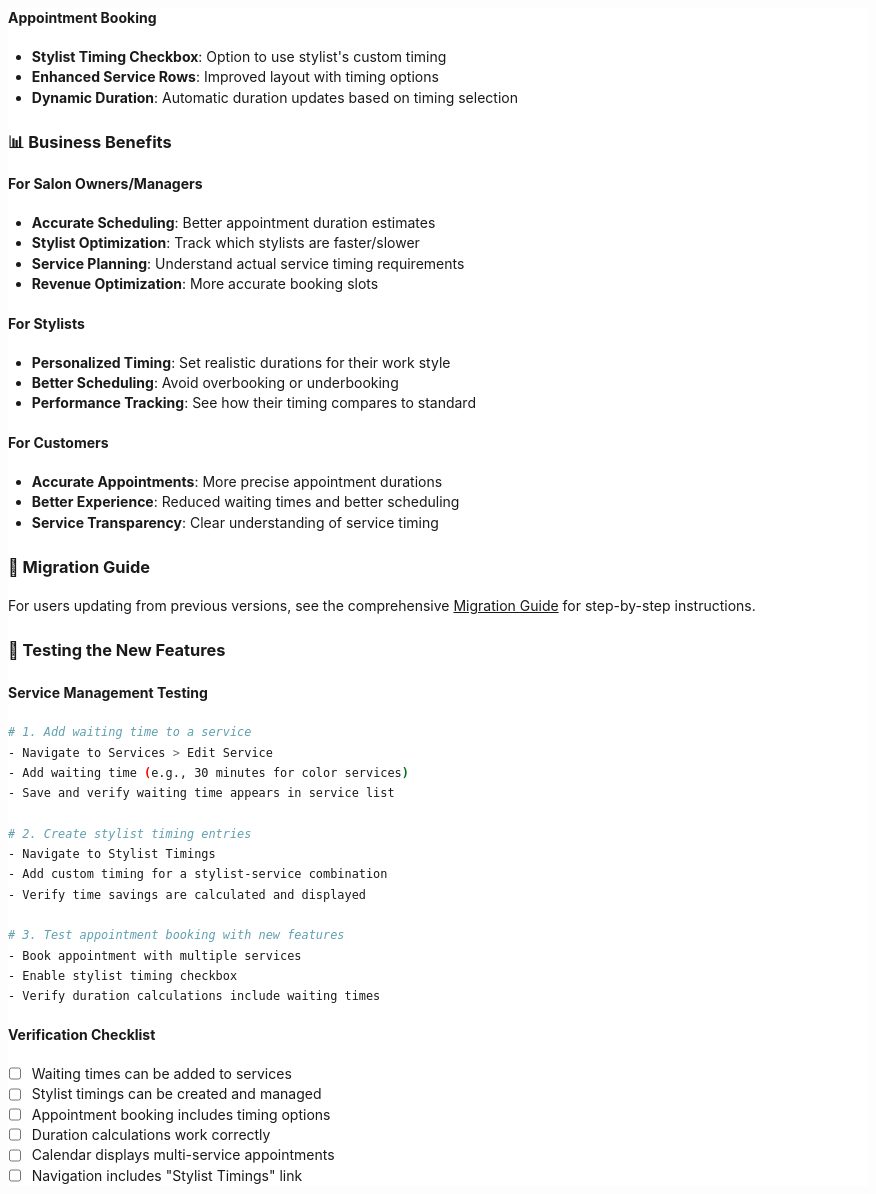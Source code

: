 #### Appointment Booking
- **Stylist Timing Checkbox**: Option to use stylist's custom timing
- **Enhanced Service Rows**: Improved layout with timing options
- **Dynamic Duration**: Automatic duration updates based on timing selection

### 📊 Business Benefits

#### For Salon Owners/Managers
- **Accurate Scheduling**: Better appointment duration estimates
- **Stylist Optimization**: Track which stylists are faster/slower
- **Service Planning**: Understand actual service timing requirements
- **Revenue Optimization**: More accurate booking slots

#### For Stylists
- **Personalized Timing**: Set realistic durations for their work style
- **Better Scheduling**: Avoid overbooking or underbooking
- **Performance Tracking**: See how their timing compares to standard

#### For Customers
- **Accurate Appointments**: More precise appointment durations
- **Better Experience**: Reduced waiting times and better scheduling
- **Service Transparency**: Clear understanding of service timing

### 🚀 Migration Guide

For users updating from previous versions, see the comprehensive [Migration Guide](MIGRATION_GUIDE.md) for step-by-step instructions.

### 🧪 Testing the New Features

#### Service Management Testing
```bash
# 1. Add waiting time to a service
- Navigate to Services > Edit Service
- Add waiting time (e.g., 30 minutes for color services)
- Save and verify waiting time appears in service list

# 2. Create stylist timing entries
- Navigate to Stylist Timings
- Add custom timing for a stylist-service combination
- Verify time savings are calculated and displayed

# 3. Test appointment booking with new features
- Book appointment with multiple services
- Enable stylist timing checkbox
- Verify duration calculations include waiting times
```

#### Verification Checklist
- [ ] Waiting times can be added to services
- [ ] Stylist timings can be created and managed
- [ ] Appointment booking includes timing options
- [ ] Duration calculations work correctly
- [ ] Calendar displays multi-service appointments
- [ ] Navigation includes "Stylist Timings" link
